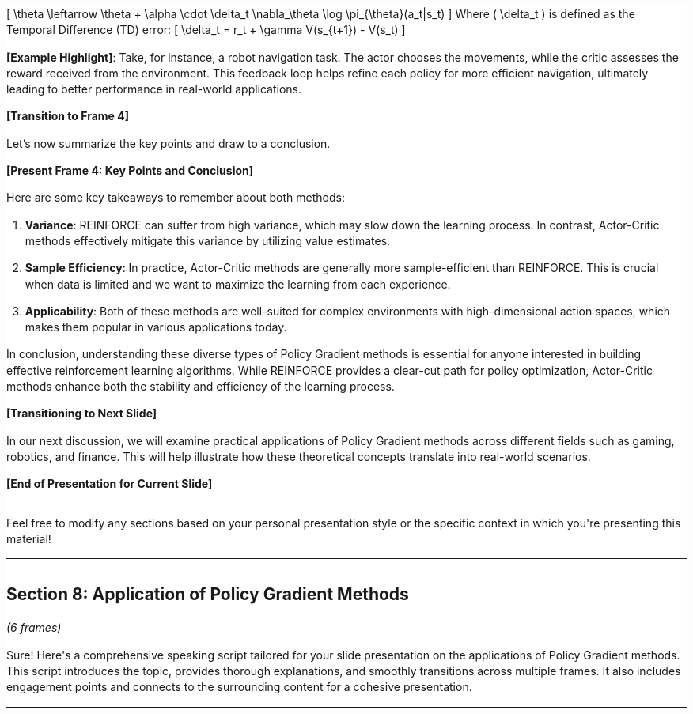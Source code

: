 \[
\theta \leftarrow \theta + \alpha \cdot \delta_t \nabla_\theta \log \pi_{\theta}(a_t|s_t)
\]
Where \( \delta_t \) is defined as the Temporal Difference (TD) error:
\[
\delta_t = r_t + \gamma V(s_{t+1}) - V(s_t)
\]

**[Example Highlight]**: Take, for instance, a robot navigation task. The actor chooses the movements, while the critic assesses the reward received from the environment. This feedback loop helps refine each policy for more efficient navigation, ultimately leading to better performance in real-world applications.

**[Transition to Frame 4]**

Let’s now summarize the key points and draw to a conclusion.

**[Present Frame 4: Key Points and Conclusion]**

Here are some key takeaways to remember about both methods:

1. **Variance**: REINFORCE can suffer from high variance, which may slow down the learning process. In contrast, Actor-Critic methods effectively mitigate this variance by utilizing value estimates.
   
2. **Sample Efficiency**: In practice, Actor-Critic methods are generally more sample-efficient than REINFORCE. This is crucial when data is limited and we want to maximize the learning from each experience.

3. **Applicability**: Both of these methods are well-suited for complex environments with high-dimensional action spaces, which makes them popular in various applications today.

In conclusion, understanding these diverse types of Policy Gradient methods is essential for anyone interested in building effective reinforcement learning algorithms. While REINFORCE provides a clear-cut path for policy optimization, Actor-Critic methods enhance both the stability and efficiency of the learning process.

**[Transitioning to Next Slide]**

In our next discussion, we will examine practical applications of Policy Gradient methods across different fields such as gaming, robotics, and finance. This will help illustrate how these theoretical concepts translate into real-world scenarios. 

**[End of Presentation for Current Slide]**

---

Feel free to modify any sections based on your personal presentation style or the specific context in which you're presenting this material!

---

## Section 8: Application of Policy Gradient Methods
*(6 frames)*

Sure! Here's a comprehensive speaking script tailored for your slide presentation on the applications of Policy Gradient methods. This script introduces the topic, provides thorough explanations, and smoothly transitions across multiple frames. It also includes engagement points and connects to the surrounding content for a cohesive presentation.

---